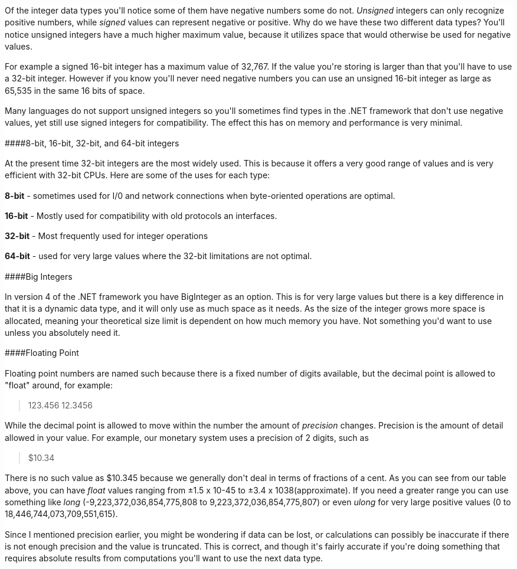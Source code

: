 Of the integer data types you'll notice some of them have negative numbers some do not. *Unsigned* integers can only recognize positive numbers, while *signed* values can represent negative or positive. Why do we have these two different data types? You'll notice unsigned integers have a much higher maximum value, because it utilizes space that would otherwise be used for negative values. 

For example a signed 16-bit integer has a maximum value of 32,767. If the value you're storing is larger than that you'll have to use a 32-bit integer. However if you know you'll never need negative numbers you can use an unsigned 16-bit integer as large as 65,535 in the same 16 bits of space. 

Many languages do not support unsigned integers so you'll sometimes find types in the .NET framework that don't use negative values, yet still use signed integers for compatibility. The effect this has on memory and performance is very minimal. 

####8-bit, 16-bit, 32-bit, and 64-bit integers

At the present time 32-bit integers are the most widely used. This is because it offers a very good range of values and is very efficient with 32-bit CPUs. Here are some of the uses for each type:

**8-bit** - sometimes used for I/0 and network connections when byte-oriented operations are optimal. 

**16-bit** - Mostly used for compatibility with old protocols an interfaces. 

**32-bit** - Most frequently used for integer operations 

**64-bit** - used for very large values where the 32-bit limitations are not optimal.

####Big Integers

In version 4 of the .NET framework you have BigInteger as an option. This is for very large values but there is a key difference in that it is a dynamic data type, and it will only use as much space as it needs. As the size of the integer grows more space is allocated, meaning your theoretical size limit is dependent on how much memory you have. Not something you'd want to use unless you absolutely need it. 

####Floating Point

Floating point numbers are named such because there is a fixed number of digits available, but the decimal point is allowed to "float" around, for example:

>123.456
>12.3456

While the decimal point is allowed to move within the number the amount of _precision_ changes. Precision is the amount of detail allowed in your value. For example, our monetary system uses a precision of 2 digits, such as 

>$10.34

There is no such value as $10.345 because we generally don't deal in terms of fractions of a cent. As you can see from our table above, you can have _float_ values ranging from &#177;1.5 x 10-45 to &#177;3.4 x 1038(approximate). If you need a greater range you can use something like _long_ (-9,223,372,036,854,775,808 to 9,223,372,036,854,775,807) or even _ulong_ for very large positive values (0 to 18,446,744,073,709,551,615). 

Since I mentioned precision earlier, you might be wondering if data can be lost, or calculations can possibly be inaccurate if there is not enough precision and the value is truncated. This is correct, and though it's fairly accurate if you're doing something that requires absolute results from computations you'll want to use the next data type. 
